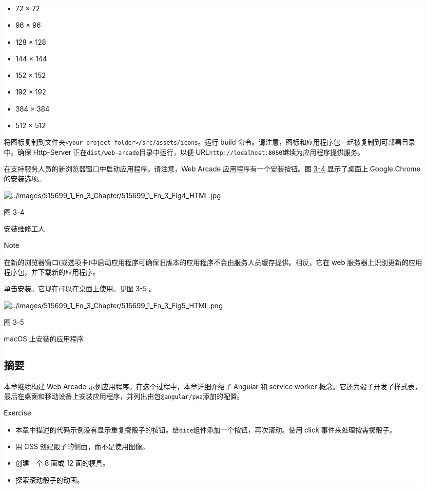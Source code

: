 *   72 × 72

*   96 × 96

*   128 × 128

*   144 × 144

*   152 × 152

*   192 × 192

*   384 × 384

*   512 × 512

将图标复制到文件夹`<your-project-folder>/src/assets/icons`。运行 build 命令。请注意，图标和应用程序包一起被复制到可部署目录中。确保 Http-Server 正在`dist/web-arcade`目录中运行，以便 URL`http://localhost:8080`继续为应用程序提供服务。

在支持服务人员的新浏览器窗口中启动应用程序。请注意，Web Arcade 应用程序有一个安装按钮。图 [3-4](#Fig4) 显示了桌面上 Google Chrome 的安装选项。

![../images/515699_1_En_3_Chapter/515699_1_En_3_Fig4_HTML.jpg](../images/515699_1_En_3_Chapter/515699_1_En_3_Fig4_HTML.jpg)

图 3-4

安装维修工人

Note

在新的浏览器窗口(或选项卡)中启动应用程序可确保旧版本的应用程序不会由服务人员缓存提供。相反，它在 web 服务器上识别更新的应用程序包，并下载新的应用程序。

单击安装。它现在可以在桌面上使用。见图 [3-5](#Fig5) 。

![../images/515699_1_En_3_Chapter/515699_1_En_3_Fig5_HTML.png](../images/515699_1_En_3_Chapter/515699_1_En_3_Fig5_HTML.png)

图 3-5

macOS 上安装的应用程序

## 摘要

本章继续构建 Web Arcade 示例应用程序。在这个过程中，本章详细介绍了 Angular 和 service worker 概念。它还为骰子开发了样式表，最后在桌面和移动设备上安装应用程序，并列出由包`@angular/pwa`添加的配置。

Exercise

*   本章中描述的代码示例没有显示重复掷骰子的按钮。给`dice`组件添加一个按钮，再次滚动。使用 click 事件来处理按需掷骰子。

*   用 CSS 创建骰子的侧面，而不是使用图像。

*   创建一个 8 面或 12 面的模具。

*   探索滚动骰子的动画。